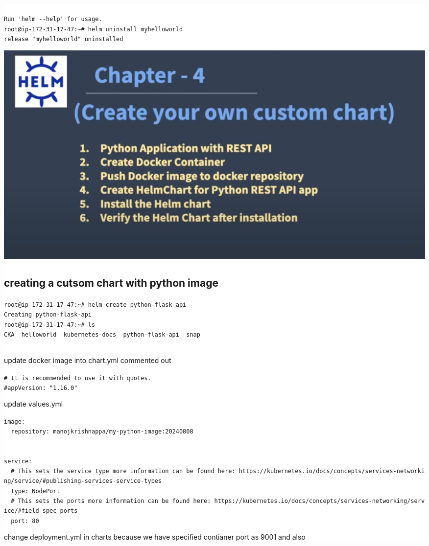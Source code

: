 ```commandline

Run 'helm --help' for usage.
root@ip-172-31-17-47:~# helm uninstall myhelloworld
release "myhelloworld" uninstalled
```
![img_12.png](img_12.png)

## creating a cutsom chart with python image

```commandline
root@ip-172-31-17-47:~# helm create python-flask-api
Creating python-flask-api
root@ip-172-31-17-47:~# ls
CKA  helloworld  kubernetes-docs  python-flask-api  snap


```

update docker image into chart.yml
commented out 
```commandline
# It is recommended to use it with quotes.
#appVersion: "1.16.0"

```

update values.yml

```commandline
image:
  repository: manojkrishnappa/my-python-image:20240808


service:
  # This sets the service type more information can be found here: https://kubernetes.io/docs/concepts/services-networking/service/#publishing-services-service-types
  type: NodePort
  # This sets the ports more information can be found here: https://kubernetes.io/docs/concepts/services-networking/service/#field-spec-ports
  port: 80

```
change deployment.yml in charts because we have specified contianer port as 9001 and also 